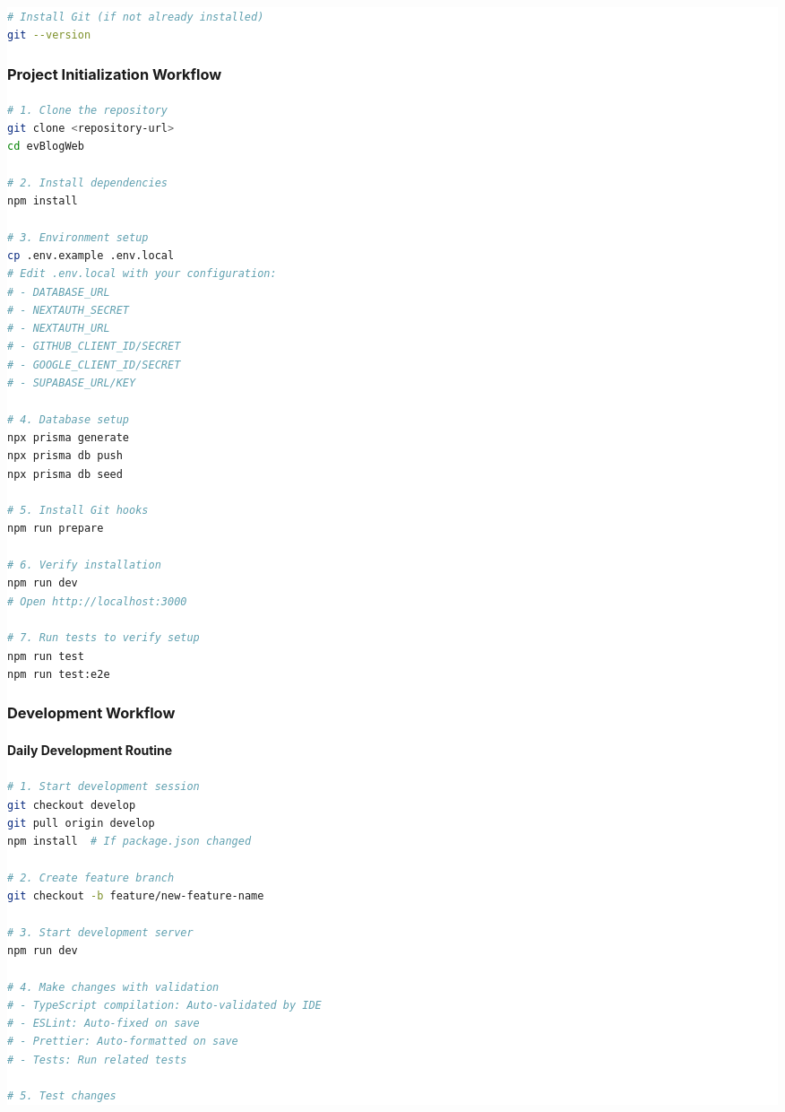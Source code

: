 ```bash
# Install Git (if not already installed)
git --version
```

### **Project Initialization Workflow**

```bash
# 1. Clone the repository
git clone <repository-url>
cd evBlogWeb

# 2. Install dependencies
npm install

# 3. Environment setup
cp .env.example .env.local
# Edit .env.local with your configuration:
# - DATABASE_URL
# - NEXTAUTH_SECRET
# - NEXTAUTH_URL
# - GITHUB_CLIENT_ID/SECRET
# - GOOGLE_CLIENT_ID/SECRET
# - SUPABASE_URL/KEY

# 4. Database setup
npx prisma generate
npx prisma db push
npx prisma db seed

# 5. Install Git hooks
npm run prepare

# 6. Verify installation
npm run dev
# Open http://localhost:3000

# 7. Run tests to verify setup
npm run test
npm run test:e2e
```

### **Development Workflow**

#### **Daily Development Routine**

```bash
# 1. Start development session
git checkout develop
git pull origin develop
npm install  # If package.json changed

# 2. Create feature branch
git checkout -b feature/new-feature-name

# 3. Start development server
npm run dev

# 4. Make changes with validation
# - TypeScript compilation: Auto-validated by IDE
# - ESLint: Auto-fixed on save
# - Prettier: Auto-formatted on save
# - Tests: Run related tests

# 5. Test changes
```